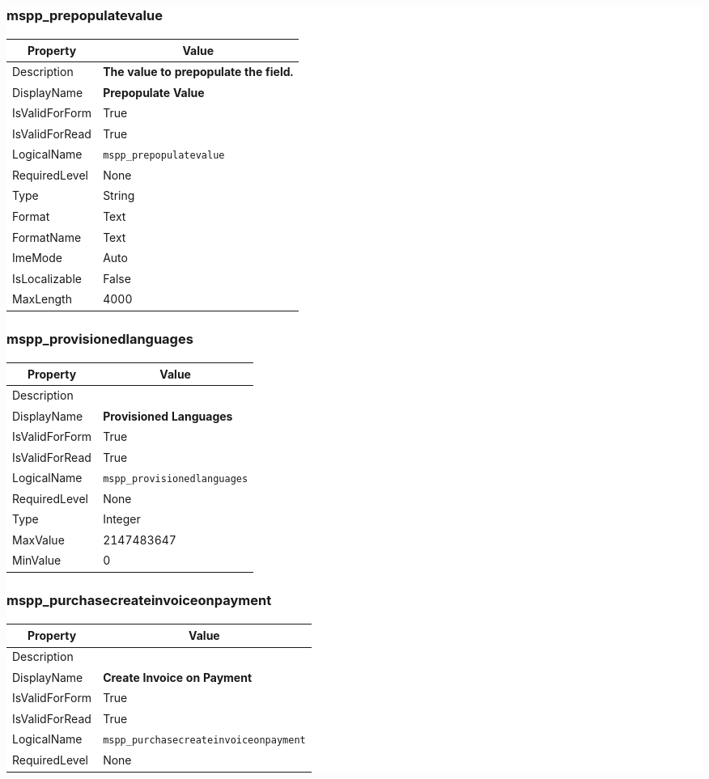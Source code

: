 ### <a name="BKMK_mspp_prepopulatevalue"></a> mspp_prepopulatevalue

|Property|Value|
|---|---|
|Description|**The value to prepopulate the field.**|
|DisplayName|**Prepopulate Value**|
|IsValidForForm|True|
|IsValidForRead|True|
|LogicalName|`mspp_prepopulatevalue`|
|RequiredLevel|None|
|Type|String|
|Format|Text|
|FormatName|Text|
|ImeMode|Auto|
|IsLocalizable|False|
|MaxLength|4000|

### <a name="BKMK_mspp_provisionedlanguages"></a> mspp_provisionedlanguages

|Property|Value|
|---|---|
|Description||
|DisplayName|**Provisioned Languages**|
|IsValidForForm|True|
|IsValidForRead|True|
|LogicalName|`mspp_provisionedlanguages`|
|RequiredLevel|None|
|Type|Integer|
|MaxValue|2147483647|
|MinValue|0|

### <a name="BKMK_mspp_purchasecreateinvoiceonpayment"></a> mspp_purchasecreateinvoiceonpayment

|Property|Value|
|---|---|
|Description||
|DisplayName|**Create Invoice on Payment**|
|IsValidForForm|True|
|IsValidForRead|True|
|LogicalName|`mspp_purchasecreateinvoiceonpayment`|
|RequiredLevel|None|